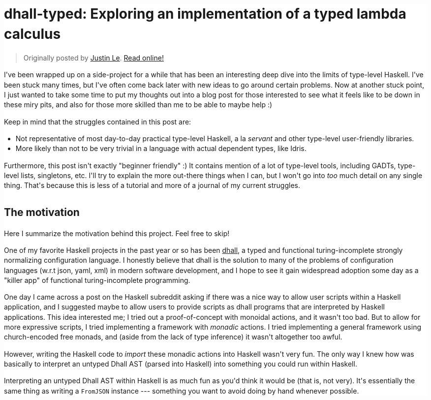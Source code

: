 dhall-typed: Exploring an implementation of a typed lambda calculus
===================================================================

> Originally posted by [Justin Le](https://blog.jle.im/).
> [Read online!](https://blog.jle.im/entry/exploring-typed-lambda-calculus.html)

I've been wrapped up on a side-project for a while that has been an interesting
deep dive into the limits of type-level Haskell. I've been stuck many times, but
I've often come back later with new ideas to go around certain problems. Now at
another stuck point, I just wanted to take some time to put my thoughts out into
a blog post for those interested to see what it feels like to be down in these
miry pits, and also for those more skilled than me to be able to maybe help :)

Keep in mind that the struggles contained in this post are:

-   Not representative of most day-to-day practical type-level Haskell, a la
    *servant* and other type-level user-friendly libraries.
-   More likely than not to be very trivial in a language with actual dependent
    types, like Idris.

Furthermore, this post isn't exactly "beginner friendly" :) It contains mention
of a lot of type-level tools, including GADTs, type-level lists, singletons,
etc. I'll try to explain the more out-there things when I can, but I won't go
into *too* much detail on any single thing. That's because this is less of a
tutorial and more of a journal of my current struggles.

## The motivation

Here I summarize the motivation behind this project. Feel free to skip!

One of my favorite Haskell projects in the past year or so has been
[dhall](https://dhall-lang.org/), a typed and functional turing-incomplete
strongly normalizing configuration language. I honestly believe that dhall is
the solution to many of the problems of configuration languages (w.r.t json,
yaml, xml) in modern software development, and I hope to see it gain widespread
adoption some day as a "killer app" of functional turing-incomplete programming.

One day I came across a post on the Haskell subreddit asking if there was a nice
way to allow user scripts within a Haskell application, and I suggested maybe to
allow users to provide scripts as dhall programs that are interpreted by Haskell
applications. This idea interested me; I tried out a proof-of-concept with
monoidal actions, and it wasn't too bad. But to allow for more expressive
scripts, I tried implementing a framework with *monadic* actions. I tried
implementing a general framework using church-encoded free monads, and (aside
from the lack of type inference) it wasn't altogether too awful.

However, writing the Haskell code to *import* these monadic actions into Haskell
wasn't very fun. The only way I knew how was basically to interpret an untyped
Dhall AST (parsed into Haskell) into something you could run within Haskell.

Interpreting an untyped Dhall AST within Haskell is as much fun as you'd think
it would be (that is, not very). It's essentially the same thing as writing a
`FromJSON` instance --- something you want to avoid doing by hand whenever
possible.

